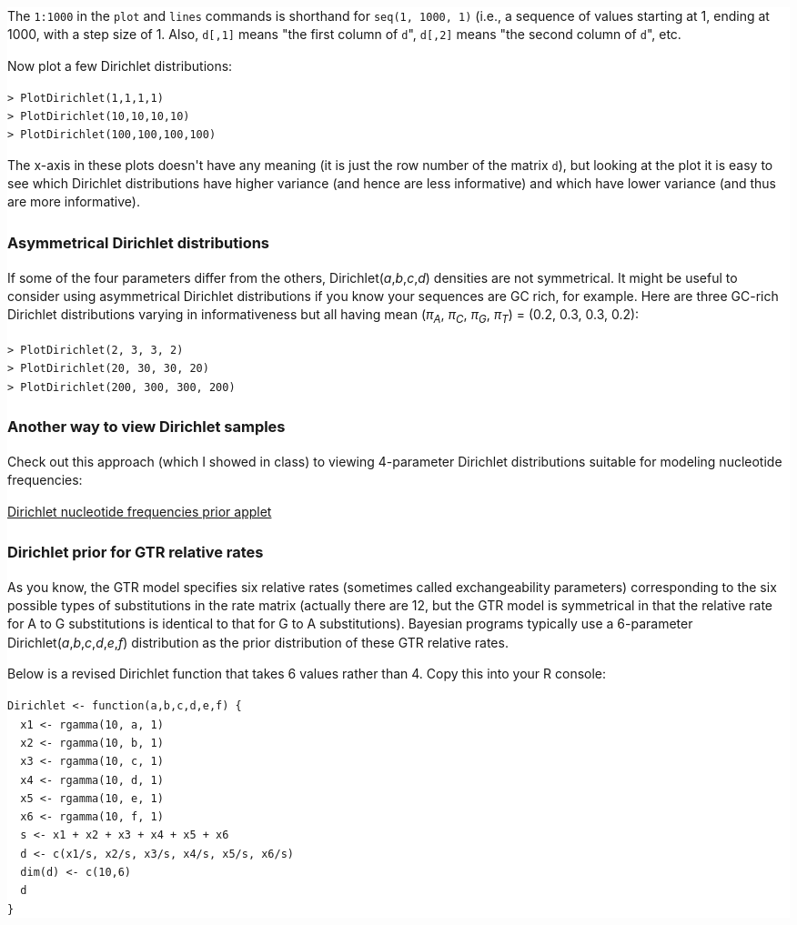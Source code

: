 The `1:1000` in the `plot` and `lines` commands is shorthand for `seq(1, 1000, 1)` (i.e., a sequence of values starting at 1, ending at 1000, with a step size of 1. Also, `d[,1]` means "the first column of `d`", `d[,2]` means "the second column of `d`", etc.

Now plot a few Dirichlet distributions:

    > PlotDirichlet(1,1,1,1)
    > PlotDirichlet(10,10,10,10)
    > PlotDirichlet(100,100,100,100)
    
The x-axis in these plots doesn't have any meaning (it is just the row number of the matrix `d`), but looking at the plot it is easy to see which Dirichlet distributions have higher variance (and hence are less informative) and which have lower variance (and thus are more informative).

### Asymmetrical Dirichlet distributions

If some of the four parameters differ from the others, Dirichlet($a$,$b$,$c$,$d$) densities are not symmetrical. It might be useful to consider using asymmetrical Dirichlet distributions if you know your sequences are GC rich, for example. Here are three GC-rich Dirichlet distributions varying in informativeness but all having mean ($\pi_A$, $\pi_C$, $\pi_G$, $\pi_T$) = (0.2, 0.3, 0.3, 0.2):

    > PlotDirichlet(2, 3, 3, 2)
    > PlotDirichlet(20, 30, 30, 20)
    > PlotDirichlet(200, 300, 300, 200)

### Another way to view Dirichlet samples

Check out this approach (which I showed in class) to viewing 4-parameter Dirichlet distributions suitable for modeling nucleotide frequencies:

[Dirichlet nucleotide frequencies prior applet](/applets/dirichlet-prior/)

### Dirichlet prior for GTR relative rates

As you know, the GTR model specifies six relative rates (sometimes called exchangeability parameters) corresponding to the six possible types of substitutions in the rate matrix (actually there are 12, but the GTR model is symmetrical in that the relative rate for A to G substitutions is identical to that for G to A substitutions). Bayesian programs typically use a 6-parameter Dirichlet($a$,$b$,$c$,$d$,$e$,$f$) distribution as the prior distribution of these GTR relative rates.

Below is a revised Dirichlet function that takes 6 values rather than 4. Copy this into your R console:

    Dirichlet <- function(a,b,c,d,e,f) {
      x1 <- rgamma(10, a, 1)
      x2 <- rgamma(10, b, 1)
      x3 <- rgamma(10, c, 1)
      x4 <- rgamma(10, d, 1)
      x5 <- rgamma(10, e, 1)
      x6 <- rgamma(10, f, 1)
      s <- x1 + x2 + x3 + x4 + x5 + x6
      d <- c(x1/s, x2/s, x3/s, x4/s, x5/s, x6/s)
      dim(d) <- c(10,6)
      d
    }
